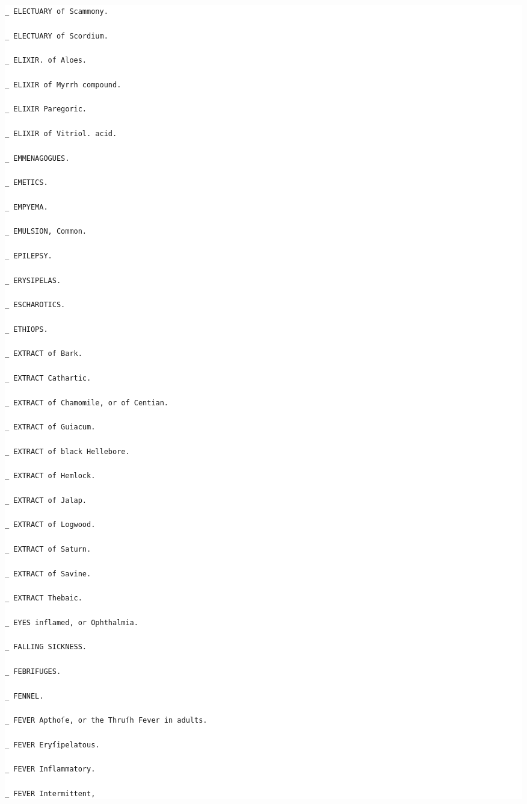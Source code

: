     _ ELECTUARY of Scammony.

    _ ELECTUARY of Scordium.

    _ ELIXIR. of Aloes.

    _ ELIXIR of Myrrh compound.

    _ ELIXIR Paregoric.

    _ ELIXIR of Vitriol. acid.

    _ EMMENAGOGUES.

    _ EMETICS.

    _ EMPYEMA.

    _ EMULSION, Common.

    _ EPILEPSY.

    _ ERYSIPELAS.

    _ ESCHAROTICS.

    _ ETHIOPS.

    _ EXTRACT of Bark.

    _ EXTRACT Cathartic.

    _ EXTRACT of Chamomile, or of Centian.

    _ EXTRACT of Guiacum.

    _ EXTRACT of black Hellebore.

    _ EXTRACT of Hemlock.

    _ EXTRACT of Jalap.

    _ EXTRACT of Logwood.

    _ EXTRACT of Saturn.

    _ EXTRACT of Savine.

    _ EXTRACT Thebaic.

    _ EYES inflamed, or Ophthalmia.

    _ FALLING SICKNESS.

    _ FEBRIFUGES.

    _ FENNEL.

    _ FEVER Apthoſe, or the Thruſh Fever in adults.

    _ FEVER Eryſipelatous.

    _ FEVER Inflammatory.

    _ FEVER Intermittent,
